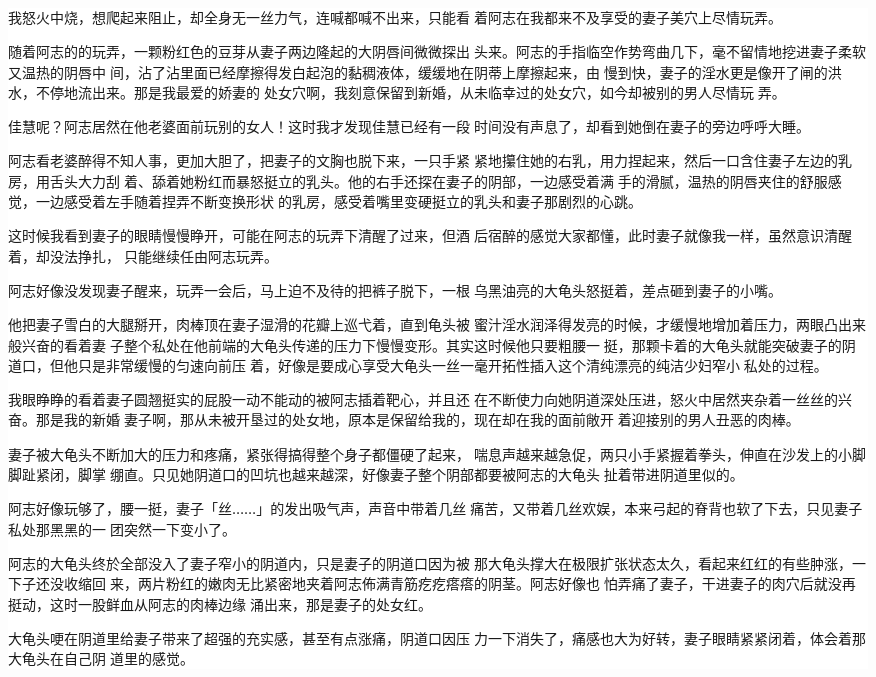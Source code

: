 我怒火中烧，想爬起来阻止，却全身无一丝力气，连喊都喊不出来，只能看
着阿志在我都来不及享受的妻子美穴上尽情玩弄。

随着阿志的的玩弄，一颗粉红色的豆芽从妻子两边隆起的大阴唇间微微探出
头来。阿志的手指临空作势弯曲几下，毫不留情地挖进妻子柔软又温热的阴唇中
间，沾了沾里面已经摩擦得发白起泡的黏稠液体，缓缓地在阴蒂上摩擦起来，由
慢到快，妻子的淫水更是像开了闸的洪水，不停地流出来。那是我最爱的娇妻的
处女穴啊，我刻意保留到新婚，从未临幸过的处女穴，如今却被别的男人尽情玩
弄。

佳慧呢？阿志居然在他老婆面前玩别的女人！这时我才发现佳慧已经有一段
时间没有声息了，却看到她倒在妻子的旁边呼呼大睡。

阿志看老婆醉得不知人事，更加大胆了，把妻子的文胸也脱下来，一只手紧
紧地攥住她的右乳，用力捏起来，然后一口含住妻子左边的乳房，用舌头大力刮
着、舔着她粉红而暴怒挺立的乳头。他的右手还探在妻子的阴部，一边感受着满
手的滑腻，温热的阴唇夹住的舒服感觉，一边感受着左手随着捏弄不断变换形状
的乳房，感受着嘴里变硬挺立的乳头和妻子那剧烈的心跳。

这时候我看到妻子的眼睛慢慢睁开，可能在阿志的玩弄下清醒了过来，但酒
后宿醉的感觉大家都懂，此时妻子就像我一样，虽然意识清醒着，却没法挣扎，
只能继续任由阿志玩弄。

阿志好像没发现妻子醒来，玩弄一会后，马上迫不及待的把裤子脱下，一根
乌黑油亮的大龟头怒挺着，差点砸到妻子的小嘴。

他把妻子雪白的大腿掰开，肉棒顶在妻子湿滑的花瓣上巡弋着，直到龟头被
蜜汁淫水润泽得发亮的时候，才缓慢地增加着压力，两眼凸出来般兴奋的看着妻
子整个私处在他前端的大龟头传递的压力下慢慢变形。其实这时候他只要粗腰一
挺，那颗卡着的大龟头就能突破妻子的阴道口，但他只是非常缓慢的匀速向前压
着，好像是要成心享受大龟头一丝一毫开拓性插入这个清纯漂亮的纯洁少妇窄小
私处的过程。

我眼睁睁的看着妻子圆翘挺实的屁股一动不能动的被阿志插着靶心，并且还
在不断使力向她阴道深处压进，怒火中居然夹杂着一丝丝的兴奋。那是我的新婚
妻子啊，那从未被开垦过的处女地，原本是保留给我的，现在却在我的面前敞开
着迎接别的男人丑恶的肉棒。

妻子被大龟头不断加大的压力和疼痛，紧张得搞得整个身子都僵硬了起来，
喘息声越来越急促，两只小手紧握着拳头，伸直在沙发上的小脚脚趾紧闭，脚掌
绷直。只见她阴道口的凹坑也越来越深，好像妻子整个阴部都要被阿志的大龟头
扯着带进阴道里似的。

阿志好像玩够了，腰一挺，妻子「丝……」的发出吸气声，声音中带着几丝
痛苦，又带着几丝欢娱，本来弓起的脊背也软了下去，只见妻子私处那黑黑的一
团突然一下变小了。

阿志的大龟头终於全部没入了妻子窄小的阴道内，只是妻子的阴道口因为被
那大龟头撑大在极限扩张状态太久，看起来红红的有些肿涨，一下子还没收缩回
来，两片粉红的嫩肉无比紧密地夹着阿志佈满青筋疙疙瘩瘩的阴茎。阿志好像也
怕弄痛了妻子，干进妻子的肉穴后就没再挺动，这时一股鲜血从阿志的肉棒边缘
涌出来，那是妻子的处女红。

大龟头哽在阴道里给妻子带来了超强的充实感，甚至有点涨痛，阴道口因压
力一下消失了，痛感也大为好转，妻子眼睛紧紧闭着，体会着那大龟头在自己阴
道里的感觉。
